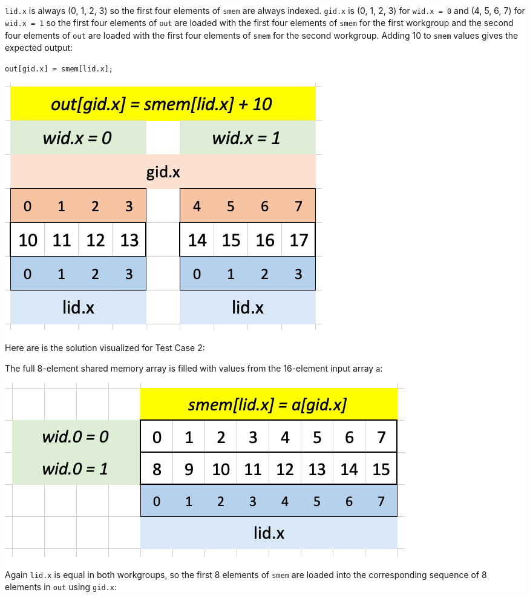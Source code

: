 `lid.x` is always (0, 1, 2, 3) so the first four elements of `smem` are always indexed. `gid.x` is (0, 1, 2, 3) for `wid.x = 0` and (4, 5, 6, 7) for `wid.x = 1` so the first four elements of `out` are loaded with the first four elements of `smem` for the first workgroup and the second four elements of `out` are loaded with the first four elements of `smem` for the second workgroup. Adding 10 to `smem` values gives the expected output:

```WGSL
out[gid.x] = smem[lid.x];
```
![Visualizing test case 1 for puzzle 8 in Excel](screenshots/solution_8_3.png)

Here are is the solution visualized for Test Case 2:

The full 8-element shared memory array is filled with values from the 16-element input array `a`:

![Visualizing test case 2 for puzzle 8 in Excel](screenshots/solution_8_4.png)

Again `lid.x` is equal in both workgroups, so the first 8 elements of `smem` are loaded into the corresponding sequence of 8 elements in `out` using `gid.x`:
